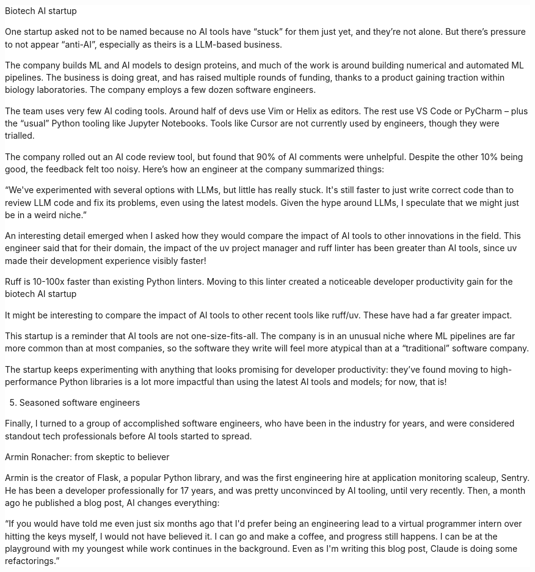 Biotech AI startup

One startup asked not to be named because no AI tools have “stuck” for them just yet, and they’re not alone. But there’s pressure to not appear “anti-AI”, especially as theirs is a LLM-based business.

The company builds ML and AI models to design proteins, and much of the work is around building numerical and automated ML pipelines. The business is doing great, and has raised multiple rounds of funding, thanks to a product gaining traction within biology laboratories. The company employs a few dozen software engineers.

The team uses very few AI coding tools. Around half of devs use Vim or Helix as editors. The rest use VS Code or PyCharm – plus the “usual” Python tooling like Jupyter Notebooks. Tools like Cursor are not currently used by engineers, though they were trialled.

The company rolled out an AI code review tool, but found that 90% of AI comments were unhelpful. Despite the other 10% being good, the feedback felt too noisy. Here’s how an engineer at the company summarized things:

“We've experimented with several options with LLMs, but little has really stuck. It's still faster to just write correct code than to review LLM code and fix its problems, even using the latest models. Given the hype around LLMs, I speculate that we might just be in a weird niche.”

An interesting detail emerged when I asked how they would compare the impact of AI tools to other innovations in the field. This engineer said that for their domain, the impact of the uv project manager and ruff linter has been greater than AI tools, since uv made their development experience visibly faster!

Ruff is 10-100x faster than existing Python linters. Moving to this linter created a noticeable developer productivity gain for the biotech AI startup

It might be interesting to compare the impact of AI tools to other recent tools like ruff/uv. These have had a far greater impact.

This startup is a reminder that AI tools are not one-size-fits-all. The company is in an unusual niche where ML pipelines are far more common than at most companies, so the software they write will feel more atypical than at a “traditional” software company.

The startup keeps experimenting with anything that looks promising for developer productivity: they’ve found moving to high-performance Python libraries is a lot more impactful than using the latest AI tools and models; for now, that is!

5. Seasoned software engineers

Finally, I turned to a group of accomplished software engineers, who have been in the industry for years, and were considered standout tech professionals before AI tools started to spread.

Armin Ronacher: from skeptic to believer

Armin is the creator of Flask, a popular Python library, and was the first engineering hire at application monitoring scaleup, Sentry. He has been a developer professionally for 17 years, and was pretty unconvinced by AI tooling, until very recently. Then, a month ago he published a blog post, AI changes everything:

“If you would have told me even just six months ago that I'd prefer being an engineering lead to a virtual programmer intern over hitting the keys myself, I would not have believed it. I can go and make a coffee, and progress still happens. I can be at the playground with my youngest while work continues in the background. Even as I'm writing this blog post, Claude is doing some refactorings.”
